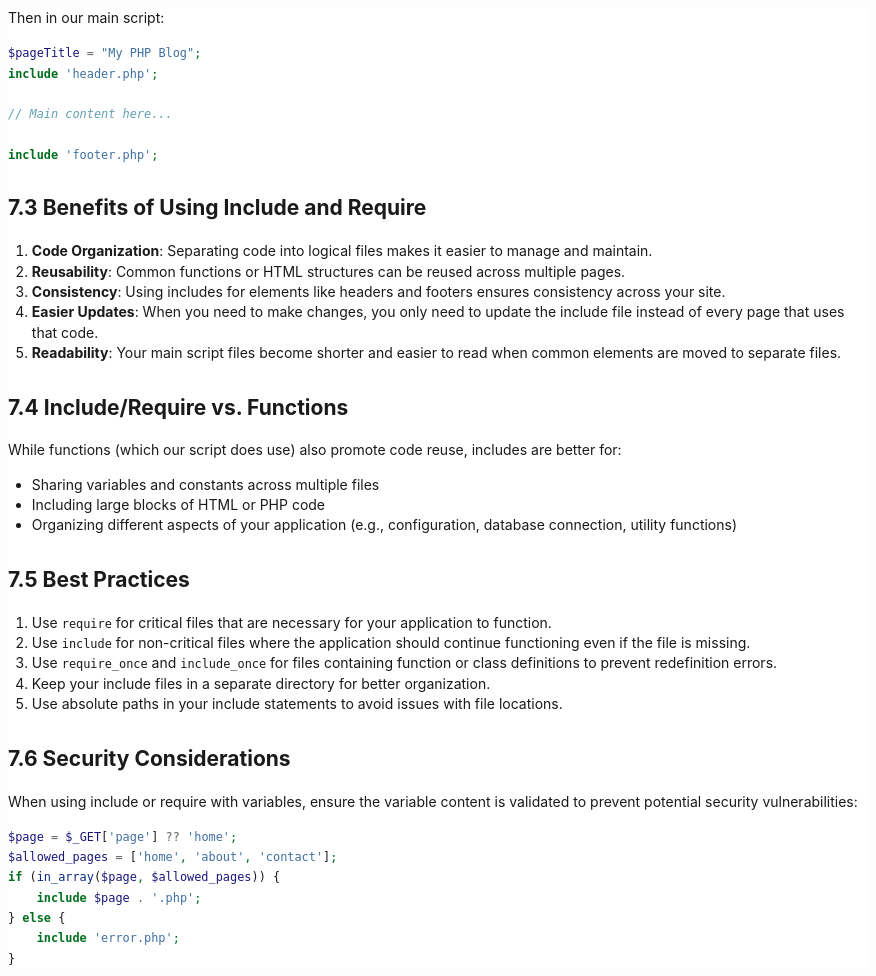 Then in our main script:

```php
$pageTitle = "My PHP Blog";
include 'header.php';

// Main content here...

include 'footer.php';
```

## 7.3 Benefits of Using Include and Require

1. **Code Organization**: Separating code into logical files makes it easier to manage and maintain.
2. **Reusability**: Common functions or HTML structures can be reused across multiple pages.
3. **Consistency**: Using includes for elements like headers and footers ensures consistency across your site.
4. **Easier Updates**: When you need to make changes, you only need to update the include file instead of every page that uses that code.
5. **Readability**: Your main script files become shorter and easier to read when common elements are moved to separate files.

## 7.4 Include/Require vs. Functions

While functions (which our script does use) also promote code reuse, includes are better for:
- Sharing variables and constants across multiple files
- Including large blocks of HTML or PHP code
- Organizing different aspects of your application (e.g., configuration, database connection, utility functions)

## 7.5 Best Practices

1. Use `require` for critical files that are necessary for your application to function.
2. Use `include` for non-critical files where the application should continue functioning even if the file is missing.
3. Use `require_once` and `include_once` for files containing function or class definitions to prevent redefinition errors.
4. Keep your include files in a separate directory for better organization.
5. Use absolute paths in your include statements to avoid issues with file locations.

## 7.6 Security Considerations

When using include or require with variables, ensure the variable content is validated to prevent potential security vulnerabilities:

```php
$page = $_GET['page'] ?? 'home';
$allowed_pages = ['home', 'about', 'contact'];
if (in_array($page, $allowed_pages)) {
    include $page . '.php';
} else {
    include 'error.php';
}
```
